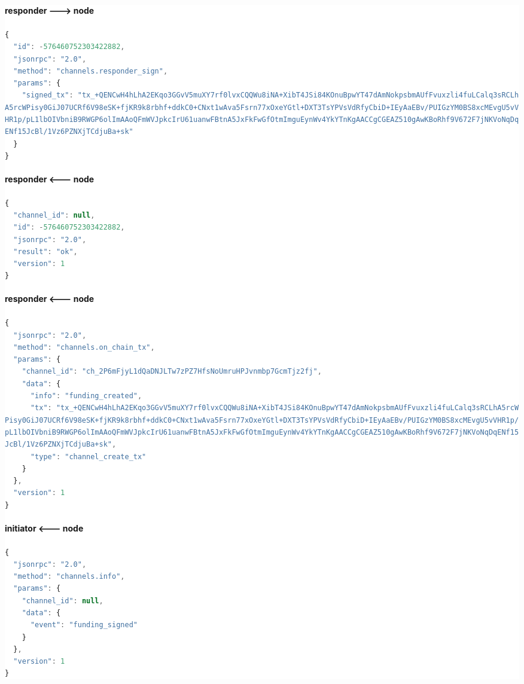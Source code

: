 #### responder ---> node
```javascript
{
  "id": -576460752303422882,
  "jsonrpc": "2.0",
  "method": "channels.responder_sign",
  "params": {
    "signed_tx": "tx_+QENCwH4hLhA2EKqo3GGvV5muXY7rf0lvxCQQWu8iNA+XibT4JSi84KOnuBpwYT47dAmNokpsbmAUfFvuxzli4fuLCalq3sRCLhA5rcWPisy0GiJ07UCRf6V98eSK+fjKR9k8rbhf+ddkC0+CNxt1wAva5Fsrn77xOxeYGtl+DXT3TsYPVsVdRfyCbiD+IEyAaEBv/PUIGzYM0BS8xcMEvgU5vVHR1p/pL1lbOIVbniB9RWGP6olImAAoQFmWVJpkcIrU61uanwFBtnA5JxFkFwGfOtmImguEynWv4YkYTnKgAACCgCGEAZ510gAwKBoRhf9V672F7jNKVoNqDqENf15JcBl/1Vz6PZNXjTCdjuBa+sk"
  }
}
```

#### responder <--- node
```javascript
{
  "channel_id": null,
  "id": -576460752303422882,
  "jsonrpc": "2.0",
  "result": "ok",
  "version": 1
}
```

#### responder <--- node
```javascript
{
  "jsonrpc": "2.0",
  "method": "channels.on_chain_tx",
  "params": {
    "channel_id": "ch_2P6mFjyL1dQaDNJLTw7zPZ7HfsNoUmruHPJvnmbp7GcmTjz2fj",
    "data": {
      "info": "funding_created",
      "tx": "tx_+QENCwH4hLhA2EKqo3GGvV5muXY7rf0lvxCQQWu8iNA+XibT4JSi84KOnuBpwYT47dAmNokpsbmAUfFvuxzli4fuLCalq3sRCLhA5rcWPisy0GiJ07UCRf6V98eSK+fjKR9k8rbhf+ddkC0+CNxt1wAva5Fsrn77xOxeYGtl+DXT3TsYPVsVdRfyCbiD+IEyAaEBv/PUIGzYM0BS8xcMEvgU5vVHR1p/pL1lbOIVbniB9RWGP6olImAAoQFmWVJpkcIrU61uanwFBtnA5JxFkFwGfOtmImguEynWv4YkYTnKgAACCgCGEAZ510gAwKBoRhf9V672F7jNKVoNqDqENf15JcBl/1Vz6PZNXjTCdjuBa+sk",
      "type": "channel_create_tx"
    }
  },
  "version": 1
}
```

#### initiator <--- node
```javascript
{
  "jsonrpc": "2.0",
  "method": "channels.info",
  "params": {
    "channel_id": null,
    "data": {
      "event": "funding_signed"
    }
  },
  "version": 1
}
```
